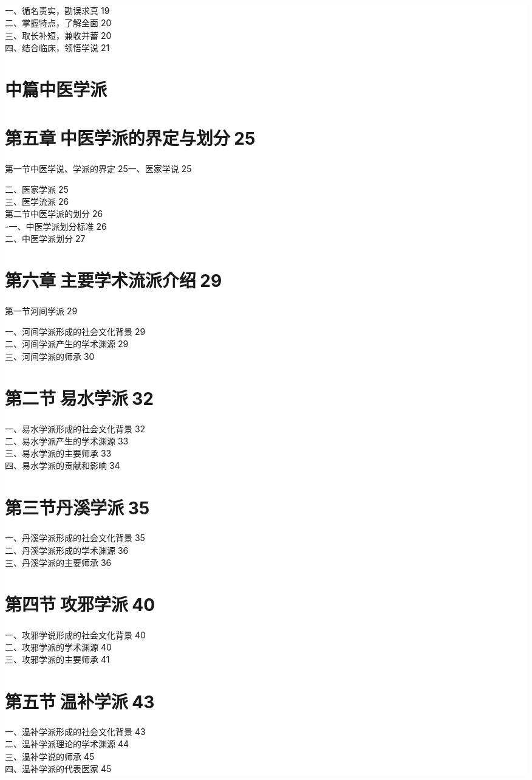 一、循名责实，勘误求真 19  
二、掌握特点，了解全面 20  
三、取长补短，兼收并蓄 20  
四、结合临床，领悟学说 21  

# 中篇中医学派  

# 第五章 中医学派的界定与划分 25  

第一节中医学说、学派的界定 25一、医家学说 25  

二、医家学派 25  
三、医学流派 26  
第二节中医学派的划分 26  
-一、中医学派划分标准 26  
二、中医学派划分 27  

# 第六章 主要学术流派介绍 29  

第一节河间学派 29  

一、河间学派形成的社会文化背景 29  
二、河间学派产生的学术渊源 29  
三、河间学派的师承 30  

# 第二节 易水学派 32  

一、易水学派形成的社会文化背景 32  
二、易水学派产生的学术渊源 33  
三、易水学派的主要师承 33  
四、易水学派的贡献和影响 34  

# 第三节丹溪学派 35  

一、丹溪学派形成的社会文化背景 35  
二、丹溪学派形成的学术渊源 36  
三、丹溪学派的主要师承 36  

# 第四节 攻邪学派 40  

一、攻邪学说形成的社会文化背景 40  
二、攻邪学派的学术渊源 40  
三、攻邪学派的主要师承 41  

# 第五节 温补学派 43  

一、温补学派形成的社会文化背景 43  
二、温补学派理论的学术渊源 44  
三、温补学说的师承 45  
四、温补学派的代表医家 45  
